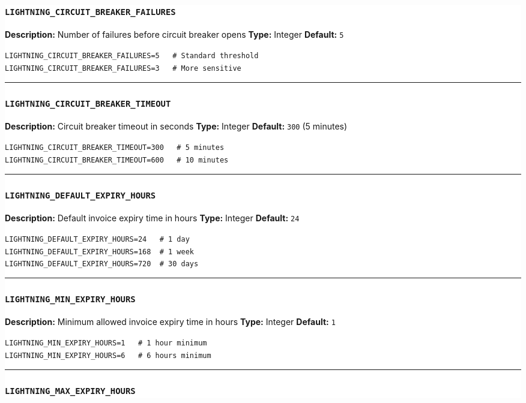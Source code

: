 
### `LIGHTNING_CIRCUIT_BREAKER_FAILURES`

**Description:** Number of failures before circuit breaker opens
**Type:** Integer
**Default:** `5`

```env
LIGHTNING_CIRCUIT_BREAKER_FAILURES=5   # Standard threshold
LIGHTNING_CIRCUIT_BREAKER_FAILURES=3   # More sensitive
```

---

### `LIGHTNING_CIRCUIT_BREAKER_TIMEOUT`

**Description:** Circuit breaker timeout in seconds
**Type:** Integer
**Default:** `300` (5 minutes)

```env
LIGHTNING_CIRCUIT_BREAKER_TIMEOUT=300   # 5 minutes
LIGHTNING_CIRCUIT_BREAKER_TIMEOUT=600   # 10 minutes
```

---

### `LIGHTNING_DEFAULT_EXPIRY_HOURS`

**Description:** Default invoice expiry time in hours
**Type:** Integer
**Default:** `24`

```env
LIGHTNING_DEFAULT_EXPIRY_HOURS=24   # 1 day
LIGHTNING_DEFAULT_EXPIRY_HOURS=168  # 1 week
LIGHTNING_DEFAULT_EXPIRY_HOURS=720  # 30 days
```

---

### `LIGHTNING_MIN_EXPIRY_HOURS`

**Description:** Minimum allowed invoice expiry time in hours
**Type:** Integer
**Default:** `1`

```env
LIGHTNING_MIN_EXPIRY_HOURS=1   # 1 hour minimum
LIGHTNING_MIN_EXPIRY_HOURS=6   # 6 hours minimum
```

---

### `LIGHTNING_MAX_EXPIRY_HOURS`

